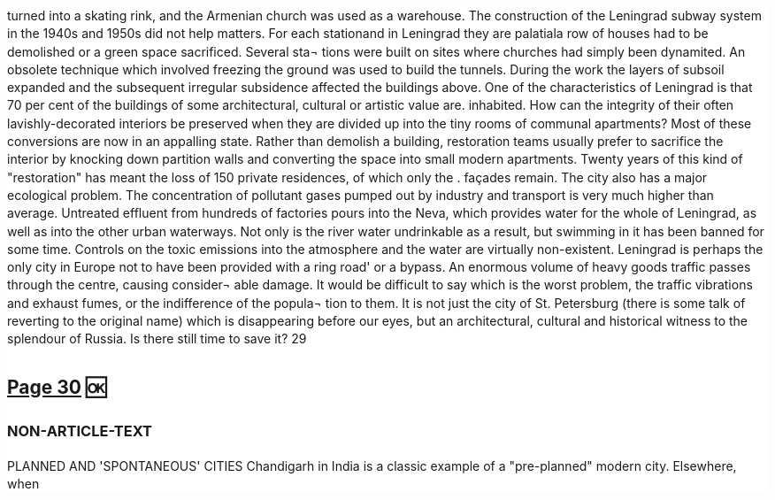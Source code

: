 turned into a skating rink, and the Armenian
church was used as a warehouse.
The construction of the Leningrad subway
system in the 1940s and 1950s did not help
matters. For each stationand in Leningrad they
are palatiala row of houses had to be
demolished or a green space sacrificed. Several sta¬
tions were built on sites where churches had
simply been dynamited. An obsolete technique
which involved freezing the ground was used to
build the tunnels. During the work the layers of
subsoil expanded and the subsequent irregular
subsidence affected the buildings above.
One of the characteristics of Leningrad is that
70 per cent of the buildings of some architectural,
cultural or artistic value are. inhabited. How can
the integrity of their often lavishly-decorated
interiors be preserved when they are divided up
into the tiny rooms of communal apartments?
Most of these conversions are now in an appalling
state.
Rather than demolish a building, restoration
teams usually prefer to sacrifice the interior by
knocking down partition walls and converting
the space into small modern apartments. Twenty
years of this kind of "restoration" has meant the
loss of 150 private residences, of which only the
. façades remain.
The city also has a major ecological problem.
The concentration of pollutant gases pumped out
by industry and transport is very much higher
than average. Untreated effluent from hundreds
of factories pours into the Neva, which provides
water for the whole of Leningrad, as well as into
the other urban waterways. Not only is the river
water undrinkable as a result, but swimming in
it has been banned for some time. Controls on
the toxic emissions into the atmosphere and the
water are virtually non-existent.
Leningrad is perhaps the only city in Europe
not to have been provided with a ring road' or
a bypass. An enormous volume of heavy goods
traffic passes through the centre, causing consider¬
able damage. It would be difficult to say which
is the worst problem, the traffic vibrations and
exhaust fumes, or the indifference of the popula¬
tion to them.
It is not just the city of St. Petersburg (there
is some talk of reverting to the original name)
which is disappearing before our eyes, but an
architectural, cultural and historical witness to the
splendour of Russia. Is there still time to save it?
29
## [Page 30](https://demo.humlab.umu.se/courier/088998engo.pdf#page=30) 🆗
### NON-ARTICLE-TEXT
PLANNED AND 'SPONTANEOUS' CITIES
Chandigarh in India
is a classic example
of a "pre-planned"
modern city.
Elsewhere, when